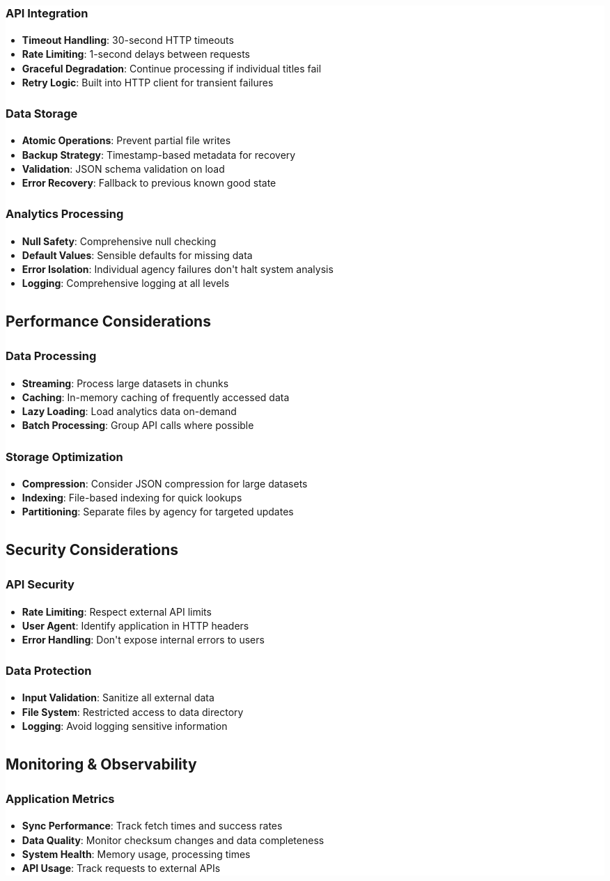 ### API Integration
- **Timeout Handling**: 30-second HTTP timeouts
- **Rate Limiting**: 1-second delays between requests
- **Graceful Degradation**: Continue processing if individual titles fail
- **Retry Logic**: Built into HTTP client for transient failures

### Data Storage
- **Atomic Operations**: Prevent partial file writes
- **Backup Strategy**: Timestamp-based metadata for recovery
- **Validation**: JSON schema validation on load
- **Error Recovery**: Fallback to previous known good state

### Analytics Processing
- **Null Safety**: Comprehensive null checking
- **Default Values**: Sensible defaults for missing data
- **Error Isolation**: Individual agency failures don't halt system analysis
- **Logging**: Comprehensive logging at all levels

## Performance Considerations

### Data Processing
- **Streaming**: Process large datasets in chunks
- **Caching**: In-memory caching of frequently accessed data
- **Lazy Loading**: Load analytics data on-demand
- **Batch Processing**: Group API calls where possible

### Storage Optimization
- **Compression**: Consider JSON compression for large datasets
- **Indexing**: File-based indexing for quick lookups
- **Partitioning**: Separate files by agency for targeted updates

## Security Considerations

### API Security
- **Rate Limiting**: Respect external API limits
- **User Agent**: Identify application in HTTP headers
- **Error Handling**: Don't expose internal errors to users

### Data Protection
- **Input Validation**: Sanitize all external data
- **File System**: Restricted access to data directory
- **Logging**: Avoid logging sensitive information

## Monitoring & Observability

### Application Metrics
- **Sync Performance**: Track fetch times and success rates
- **Data Quality**: Monitor checksum changes and data completeness
- **System Health**: Memory usage, processing times
- **API Usage**: Track requests to external APIs
